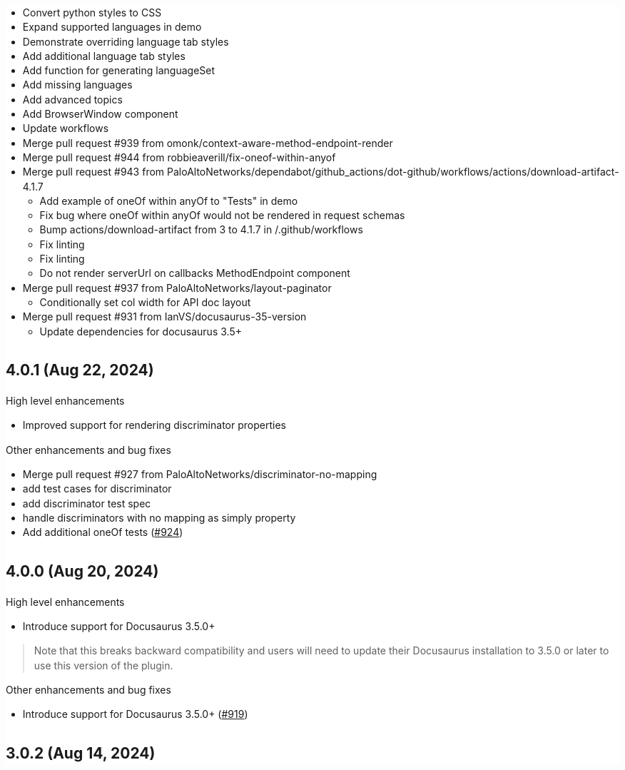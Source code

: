   - Convert python styles to CSS
  - Expand supported languages in demo
  - Demonstrate overriding language tab styles
  - Add additional language tab styles
  - Add function for generating languageSet
  - Add missing languages
  - Add advanced topics
  - Add BrowserWindow component
  - Update workflows
- Merge pull request #939 from omonk/context-aware-method-endpoint-render
- Merge pull request #944 from robbieaverill/fix-oneof-within-anyof
- Merge pull request #943 from PaloAltoNetworks/dependabot/github_actions/dot-github/workflows/actions/download-artifact-4.1.7
  - Add example of oneOf within anyOf to "Tests" in demo
  - Fix bug where oneOf within anyOf would not be rendered in request schemas
  - Bump actions/download-artifact from 3 to 4.1.7 in /.github/workflows
  - Fix linting
  - Fix linting
  - Do not render serverUrl on callbacks MethodEndpoint component
- Merge pull request #937 from PaloAltoNetworks/layout-paginator
  - Conditionally set col width for API doc layout
- Merge pull request #931 from IanVS/docusaurus-35-version
  - Update dependencies for docusaurus 3.5+

## 4.0.1 (Aug 22, 2024)

High level enhancements

- Improved support for rendering discriminator properties

Other enhancements and bug fixes

- Merge pull request #927 from PaloAltoNetworks/discriminator-no-mapping
- add test cases for discriminator
- add discriminator test spec
- handle discriminators with no mapping as simply property
- Add additional oneOf tests ([#924](https://github.com/PaloAltoNetworks/docusaurus-openapi-docs/pull/924))

## 4.0.0 (Aug 20, 2024)

High level enhancements

- Introduce support for Docusaurus 3.5.0+

> Note that this breaks backward compatibility and users will need to update their Docusaurus installation to 3.5.0 or later to use this version of the plugin.

Other enhancements and bug fixes

- Introduce support for Docusaurus 3.5.0+ ([#919](https://github.com/PaloAltoNetworks/docusaurus-openapi-docs/pull/919))

## 3.0.2 (Aug 14, 2024)
